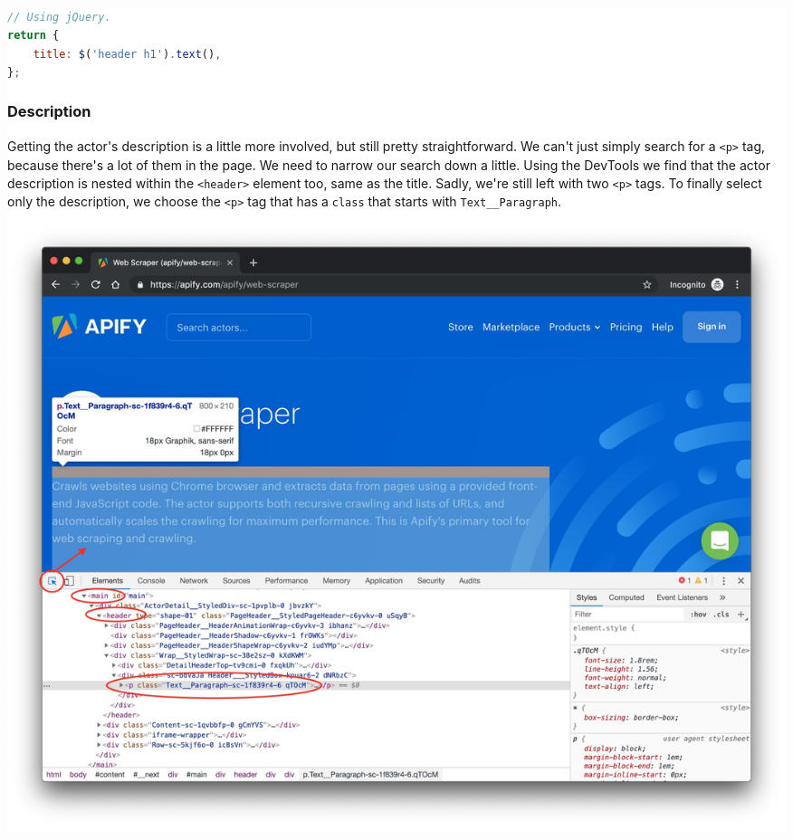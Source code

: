 ```js
// Using jQuery.
return {
    title: $('header h1').text(),
};
```

### [](#description) Description

Getting the actor's description is a little more involved, but still pretty straightforward. We can't just simply search for a `<p>` tag, because
there's a lot of them in the page. We need to narrow our search down a little. Using the DevTools we find that the actor description is nested within
the `<header>` element too, same as the title. Sadly, we're still left with two `<p>` tags. To finally select only the
description, we choose the `<p>` tag that has a `class` that starts with `Text__Paragraph`.

![actor description selector](../img/description.jpg "Finding actor description in DevTools.")
